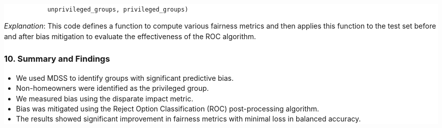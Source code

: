 ```python
            unprivileged_groups, privileged_groups)
```

*Explanation*: This code defines a function to compute various fairness metrics and then applies this function to the test set before and after bias mitigation to evaluate the effectiveness of the ROC algorithm.

### 10. Summary and Findings

- We used MDSS to identify groups with significant predictive bias.
- Non-homeowners were identified as the privileged group.
- We measured bias using the disparate impact metric.
- Bias was mitigated using the Reject Option Classification (ROC) post-processing algorithm.
- The results showed significant improvement in fairness metrics with minimal loss in balanced accuracy.
